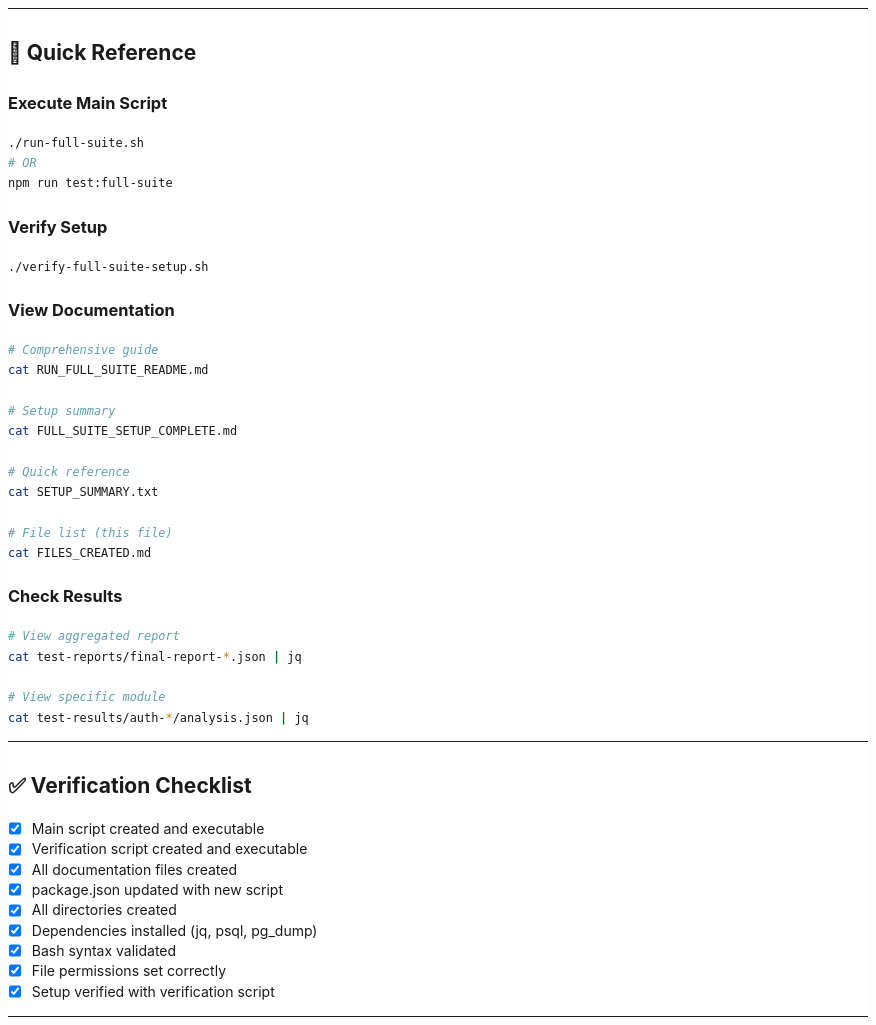 
---

## 🎯 Quick Reference

### Execute Main Script

```bash
./run-full-suite.sh
# OR
npm run test:full-suite
```

### Verify Setup

```bash
./verify-full-suite-setup.sh
```

### View Documentation

```bash
# Comprehensive guide
cat RUN_FULL_SUITE_README.md

# Setup summary
cat FULL_SUITE_SETUP_COMPLETE.md

# Quick reference
cat SETUP_SUMMARY.txt

# File list (this file)
cat FILES_CREATED.md
```

### Check Results

```bash
# View aggregated report
cat test-reports/final-report-*.json | jq

# View specific module
cat test-results/auth-*/analysis.json | jq
```

---

## ✅ Verification Checklist

- [x] Main script created and executable
- [x] Verification script created and executable
- [x] All documentation files created
- [x] package.json updated with new script
- [x] All directories created
- [x] Dependencies installed (jq, psql, pg_dump)
- [x] Bash syntax validated
- [x] File permissions set correctly
- [x] Setup verified with verification script

---